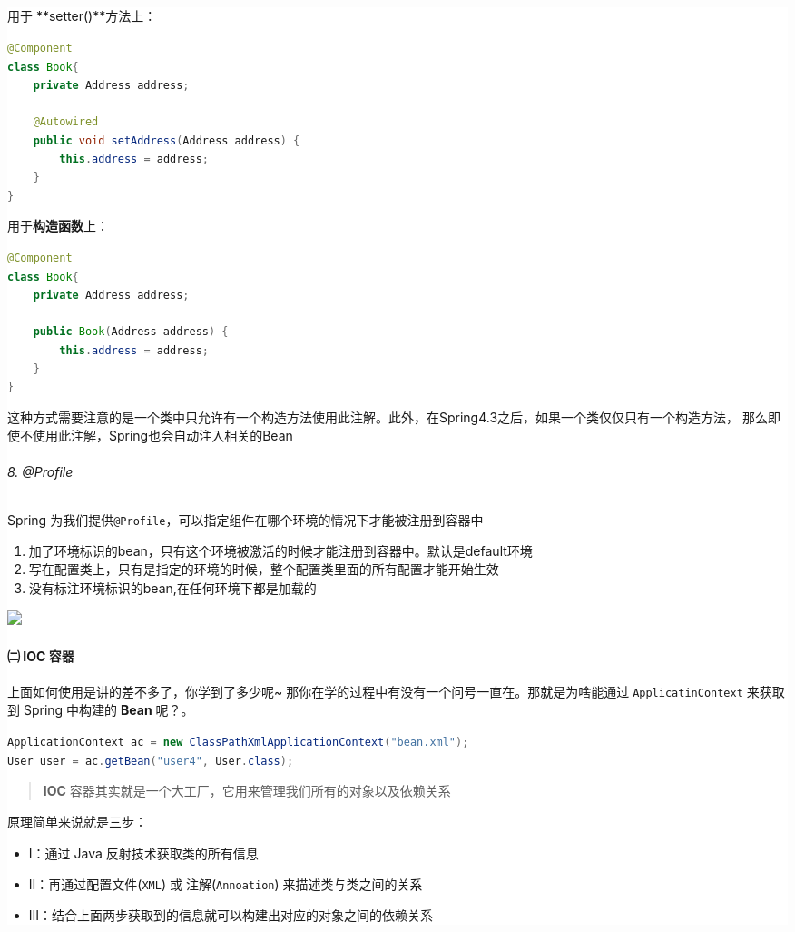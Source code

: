 用于 **setter()**方法上：

```java
@Component
class Book{
    private Address address;

    @Autowired
    public void setAddress(Address address) {
        this.address = address;
    }
}
```

用于**构造函数**上：

```java
@Component
class Book{
    private Address address;

    public Book(Address address) {
        this.address = address;
    }
}
```

这种方式需要注意的是一个类中只允许有一个构造方法使用此注解。此外，在Spring4.3之后，如果一个类仅仅只有一个构造方法， 那么即使不使用此注解，Spring也会自动注入相关的Bean

###### 8. @Profile

Spring 为我们提供`@Profile`，可以指定组件在哪个环境的情况下才能被注册到容器中

1. 加了环境标识的bean，只有这个环境被激活的时候才能注册到容器中。默认是default环境
2. 写在配置类上，只有是指定的环境的时候，整个配置类里面的所有配置才能开始生效
3. 没有标注环境标识的bean,在任何环境下都是加载的

![](https://gitee.com/cbuc/picture/raw/master/20210316125704.webp)

#### ㈡ IOC 容器

上面如何使用是讲的差不多了，你学到了多少呢~ 那你在学的过程中有没有一个问号一直在。那就是为啥能通过 `ApplicatinContext` 来获取到 Spring 中构建的 **Bean** 呢？。

```java
ApplicationContext ac = new ClassPathXmlApplicationContext("bean.xml");
User user = ac.getBean("user4", User.class);
```

> **IOC** 容器其实就是一个大工厂，它用来管理我们所有的对象以及依赖关系

原理简单来说就是三步：

- Ⅰ：通过 Java 反射技术获取类的所有信息

- Ⅱ：再通过配置文件(`XML`) 或 注解(`Annoation`) 来描述类与类之间的关系
- Ⅲ：结合上面两步获取到的信息就可以构建出对应的对象之间的依赖关系
